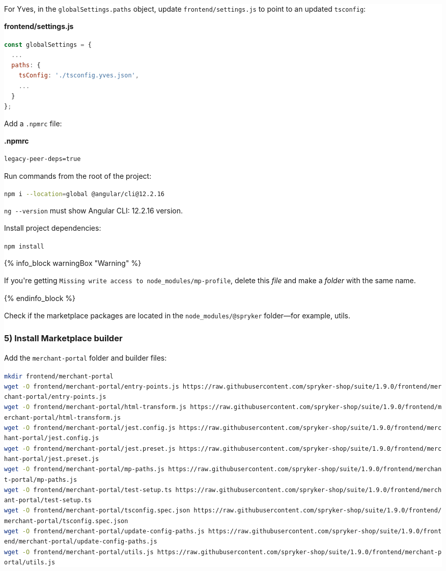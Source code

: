 For Yves, in the `globalSettings.paths` object, update `frontend/settings.js` to point to an updated `tsconfig`:

**frontend/settings.js**

```js
const globalSettings = {
  ...
  paths: {
    tsConfig: './tsconfig.yves.json',
    ...
  }
};
```

Add a `.npmrc` file:

**.npmrc**

```text
legacy-peer-deps=true
```

Run commands from the root of the project:

```bash
npm i --location=global @angular/cli@12.2.16
```

`ng --version` must show Angular CLI: 12.2.16 version.

Install project dependencies:

```bash
npm install
```

{% info_block warningBox "Warning" %}

If you're getting `Missing write access to node_modules/mp-profile`, delete this *file* and make a *folder* with the same name.

{% endinfo_block %}

Check if the marketplace packages are located in the `node_modules/@spryker` folder—for example, utils.

### 5) Install Marketplace builder

Add the `merchant-portal` folder and builder files:

```bash
mkdir frontend/merchant-portal
wget -O frontend/merchant-portal/entry-points.js https://raw.githubusercontent.com/spryker-shop/suite/1.9.0/frontend/merchant-portal/entry-points.js
wget -O frontend/merchant-portal/html-transform.js https://raw.githubusercontent.com/spryker-shop/suite/1.9.0/frontend/merchant-portal/html-transform.js
wget -O frontend/merchant-portal/jest.config.js https://raw.githubusercontent.com/spryker-shop/suite/1.9.0/frontend/merchant-portal/jest.config.js
wget -O frontend/merchant-portal/jest.preset.js https://raw.githubusercontent.com/spryker-shop/suite/1.9.0/frontend/merchant-portal/jest.preset.js
wget -O frontend/merchant-portal/mp-paths.js https://raw.githubusercontent.com/spryker-shop/suite/1.9.0/frontend/merchant-portal/mp-paths.js
wget -O frontend/merchant-portal/test-setup.ts https://raw.githubusercontent.com/spryker-shop/suite/1.9.0/frontend/merchant-portal/test-setup.ts
wget -O frontend/merchant-portal/tsconfig.spec.json https://raw.githubusercontent.com/spryker-shop/suite/1.9.0/frontend/merchant-portal/tsconfig.spec.json
wget -O frontend/merchant-portal/update-config-paths.js https://raw.githubusercontent.com/spryker-shop/suite/1.9.0/frontend/merchant-portal/update-config-paths.js
wget -O frontend/merchant-portal/utils.js https://raw.githubusercontent.com/spryker-shop/suite/1.9.0/frontend/merchant-portal/utils.js
```